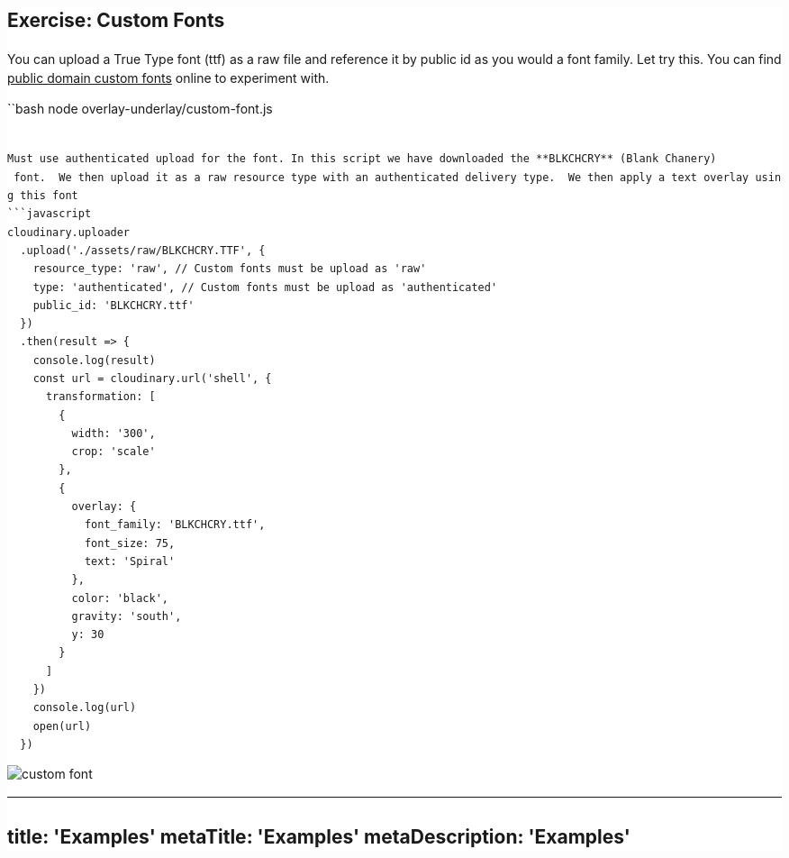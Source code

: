 ## Exercise: Custom Fonts

You can upload a True Type font (ttf) as a raw file and reference it by public id as you would a font family. Let try this.  You can find [public domain custom fonts](http://www.publicdomainfiles.com/) online to experiment with.

``bash
node overlay-underlay/custom-font.js
```

Must use authenticated upload for the font. In this script we have downloaded the **BLKCHCRY** (Blank Chanery)
 font.  We then upload it as a raw resource type with an authenticated delivery type.  We then apply a text overlay using this font
```javascript
cloudinary.uploader
  .upload('./assets/raw/BLKCHCRY.TTF', {
    resource_type: 'raw', // Custom fonts must be upload as 'raw'
    type: 'authenticated', // Custom fonts must be upload as 'authenticated'
    public_id: 'BLKCHCRY.ttf'
  })
  .then(result => {
    console.log(result)
    const url = cloudinary.url('shell', {
      transformation: [
        {
          width: '300',
          crop: 'scale'
        },
        {
          overlay: {
            font_family: 'BLKCHCRY.ttf',
            font_size: 75,
            text: 'Spiral'
          },
          color: 'black',
          gravity: 'south',
          y: 30
        }
      ]
    })
    console.log(url)
    open(url)
  })
```

![custom font](https://res.cloudinary.com/cloudinary-training/image/upload/w_300/book/ou-custom-fonts.png)
 




---
title: 'Examples'
metaTitle: 'Examples'
metaDescription: 'Examples'
---

